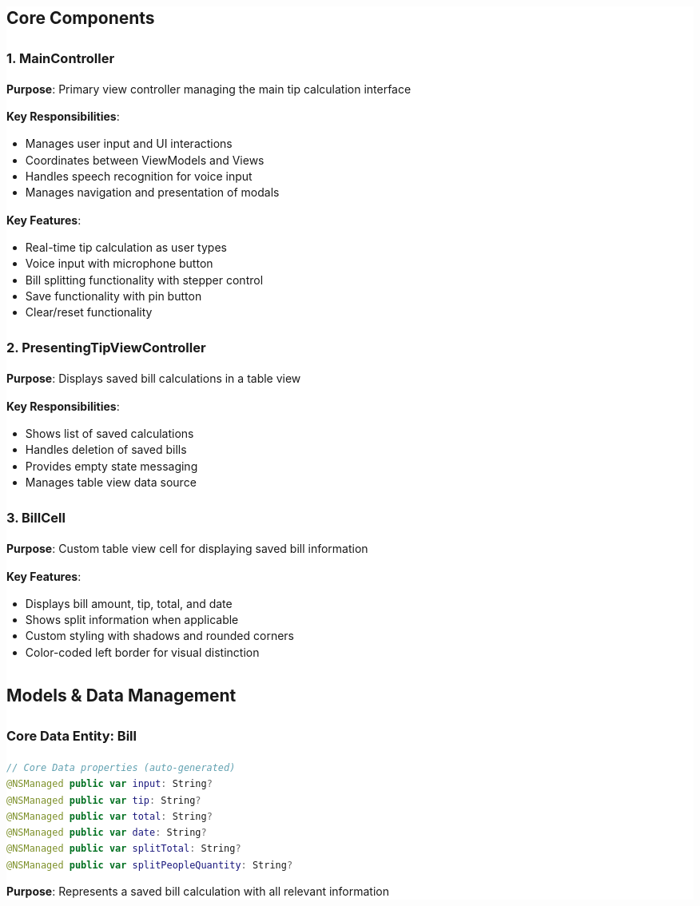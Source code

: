 ## Core Components

### 1. MainController
**Purpose**: Primary view controller managing the main tip calculation interface

**Key Responsibilities**:
- Manages user input and UI interactions
- Coordinates between ViewModels and Views
- Handles speech recognition for voice input
- Manages navigation and presentation of modals

**Key Features**:
- Real-time tip calculation as user types
- Voice input with microphone button
- Bill splitting functionality with stepper control
- Save functionality with pin button
- Clear/reset functionality

### 2. PresentingTipViewController
**Purpose**: Displays saved bill calculations in a table view

**Key Responsibilities**:
- Shows list of saved calculations
- Handles deletion of saved bills
- Provides empty state messaging
- Manages table view data source

### 3. BillCell
**Purpose**: Custom table view cell for displaying saved bill information

**Key Features**:
- Displays bill amount, tip, total, and date
- Shows split information when applicable
- Custom styling with shadows and rounded corners
- Color-coded left border for visual distinction

## Models & Data Management

### Core Data Entity: Bill

```swift
// Core Data properties (auto-generated)
@NSManaged public var input: String?
@NSManaged public var tip: String?
@NSManaged public var total: String?
@NSManaged public var date: String?
@NSManaged public var splitTotal: String?
@NSManaged public var splitPeopleQuantity: String?
```

**Purpose**: Represents a saved bill calculation with all relevant information

